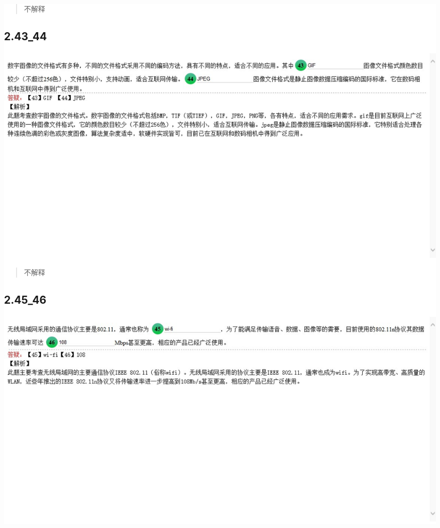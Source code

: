 >不解释

## 2.43_44
![2.43_44.jpg](全国计算机三级嵌入式系统开发技术[2018.3]-真考题库试卷3总结/2.43_44.jpg)

>不解释

## 2.45_46
![2.45_46.jpg](全国计算机三级嵌入式系统开发技术[2018.3]-真考题库试卷3总结/2.45_46.jpg)

